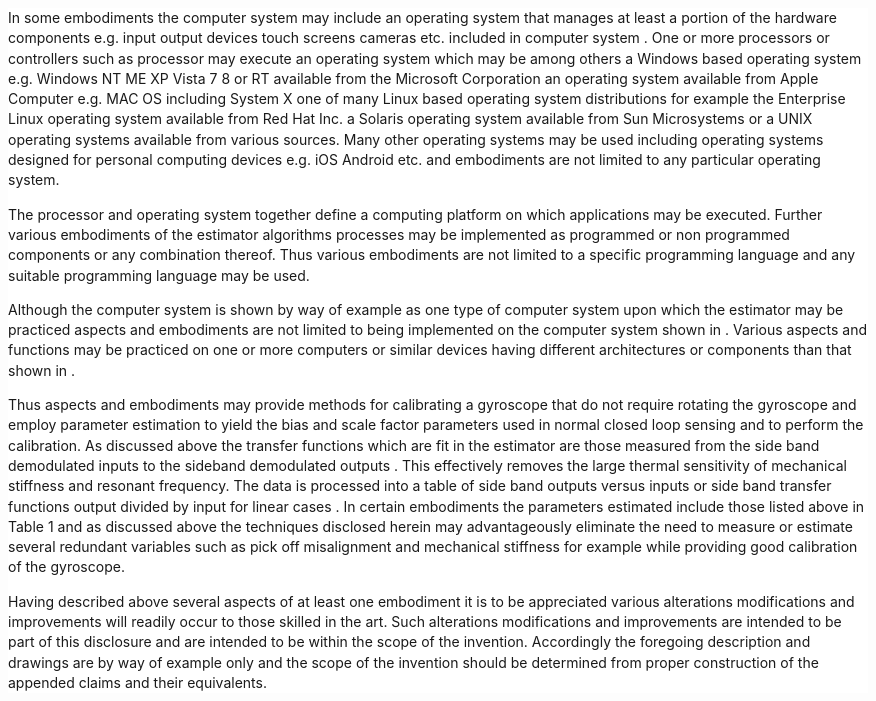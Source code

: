 In some embodiments the computer system may include an operating system that manages at least a portion of the hardware components e.g. input output devices touch screens cameras etc. included in computer system . One or more processors or controllers such as processor may execute an operating system which may be among others a Windows based operating system e.g. Windows NT ME XP Vista 7 8 or RT available from the Microsoft Corporation an operating system available from Apple Computer e.g. MAC OS including System X one of many Linux based operating system distributions for example the Enterprise Linux operating system available from Red Hat Inc. a Solaris operating system available from Sun Microsystems or a UNIX operating systems available from various sources. Many other operating systems may be used including operating systems designed for personal computing devices e.g. iOS Android etc. and embodiments are not limited to any particular operating system.

The processor and operating system together define a computing platform on which applications may be executed. Further various embodiments of the estimator algorithms processes may be implemented as programmed or non programmed components or any combination thereof. Thus various embodiments are not limited to a specific programming language and any suitable programming language may be used.

Although the computer system is shown by way of example as one type of computer system upon which the estimator may be practiced aspects and embodiments are not limited to being implemented on the computer system shown in . Various aspects and functions may be practiced on one or more computers or similar devices having different architectures or components than that shown in .

Thus aspects and embodiments may provide methods for calibrating a gyroscope that do not require rotating the gyroscope and employ parameter estimation to yield the bias and scale factor parameters used in normal closed loop sensing and to perform the calibration. As discussed above the transfer functions which are fit in the estimator are those measured from the side band demodulated inputs to the sideband demodulated outputs . This effectively removes the large thermal sensitivity of mechanical stiffness and resonant frequency. The data is processed into a table of side band outputs versus inputs or side band transfer functions output divided by input for linear cases . In certain embodiments the parameters estimated include those listed above in Table 1 and as discussed above the techniques disclosed herein may advantageously eliminate the need to measure or estimate several redundant variables such as pick off misalignment and mechanical stiffness for example while providing good calibration of the gyroscope.

Having described above several aspects of at least one embodiment it is to be appreciated various alterations modifications and improvements will readily occur to those skilled in the art. Such alterations modifications and improvements are intended to be part of this disclosure and are intended to be within the scope of the invention. Accordingly the foregoing description and drawings are by way of example only and the scope of the invention should be determined from proper construction of the appended claims and their equivalents.

